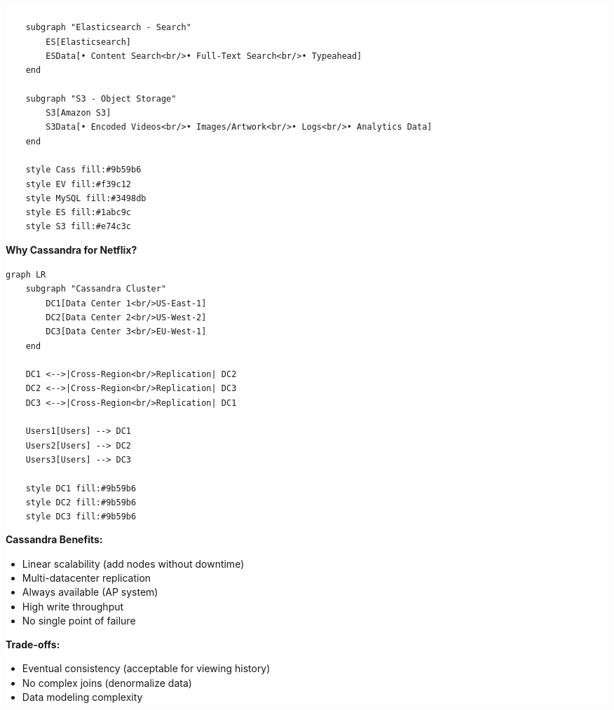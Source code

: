 ```mermaid
    
    subgraph "Elasticsearch - Search"
        ES[Elasticsearch]
        ESData[• Content Search<br/>• Full-Text Search<br/>• Typeahead]
    end
    
    subgraph "S3 - Object Storage"
        S3[Amazon S3]
        S3Data[• Encoded Videos<br/>• Images/Artwork<br/>• Logs<br/>• Analytics Data]
    end
    
    style Cass fill:#9b59b6
    style EV fill:#f39c12
    style MySQL fill:#3498db
    style ES fill:#1abc9c
    style S3 fill:#e74c3c
```

**Why Cassandra for Netflix?**

```mermaid
graph LR
    subgraph "Cassandra Cluster"
        DC1[Data Center 1<br/>US-East-1]
        DC2[Data Center 2<br/>US-West-2]
        DC3[Data Center 3<br/>EU-West-1]
    end
    
    DC1 <-->|Cross-Region<br/>Replication| DC2
    DC2 <-->|Cross-Region<br/>Replication| DC3
    DC3 <-->|Cross-Region<br/>Replication| DC1
    
    Users1[Users] --> DC1
    Users2[Users] --> DC2
    Users3[Users] --> DC3
    
    style DC1 fill:#9b59b6
    style DC2 fill:#9b59b6
    style DC3 fill:#9b59b6
```

**Cassandra Benefits:**
- Linear scalability (add nodes without downtime)
- Multi-datacenter replication
- Always available (AP system)
- High write throughput
- No single point of failure

**Trade-offs:**
- Eventual consistency (acceptable for viewing history)
- No complex joins (denormalize data)
- Data modeling complexity
